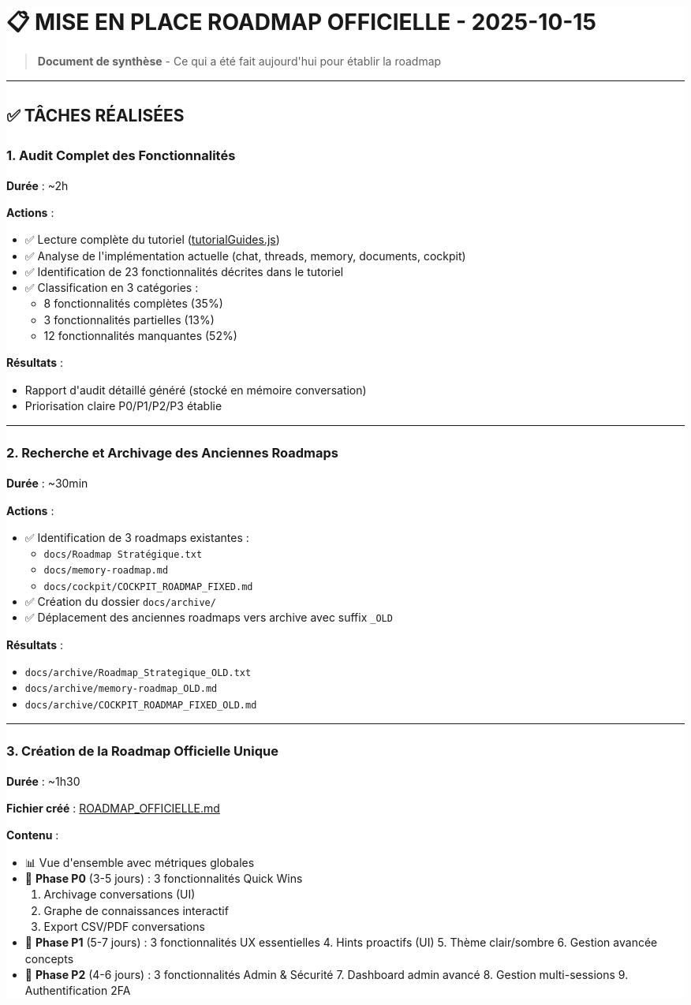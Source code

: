 # 📋 MISE EN PLACE ROADMAP OFFICIELLE - 2025-10-15

> **Document de synthèse** - Ce qui a été fait aujourd'hui pour établir la roadmap

---

## ✅ TÂCHES RÉALISÉES

### 1. Audit Complet des Fonctionnalités
**Durée** : ~2h

**Actions** :
- ✅ Lecture complète du tutoriel ([tutorialGuides.js](../src/frontend/components/tutorial/tutorialGuides.js))
- ✅ Analyse de l'implémentation actuelle (chat, threads, memory, documents, cockpit)
- ✅ Identification de 23 fonctionnalités décrites dans le tutoriel
- ✅ Classification en 3 catégories :
  - 8 fonctionnalités complètes (35%)
  - 3 fonctionnalités partielles (13%)
  - 12 fonctionnalités manquantes (52%)

**Résultats** :
- Rapport d'audit détaillé généré (stocké en mémoire conversation)
- Priorisation claire P0/P1/P2/P3 établie

---

### 2. Recherche et Archivage des Anciennes Roadmaps
**Durée** : ~30min

**Actions** :
- ✅ Identification de 3 roadmaps existantes :
  - `docs/Roadmap Stratégique.txt`
  - `docs/memory-roadmap.md`
  - `docs/cockpit/COCKPIT_ROADMAP_FIXED.md`
- ✅ Création du dossier `docs/archive/`
- ✅ Déplacement des anciennes roadmaps vers archive avec suffix `_OLD`

**Résultats** :
- `docs/archive/Roadmap_Strategique_OLD.txt`
- `docs/archive/memory-roadmap_OLD.md`
- `docs/archive/COCKPIT_ROADMAP_FIXED_OLD.md`

---

### 3. Création de la Roadmap Officielle Unique
**Durée** : ~1h30

**Fichier créé** : [ROADMAP_OFFICIELLE.md](../ROADMAP_OFFICIELLE.md)

**Contenu** :
- 📊 Vue d'ensemble avec métriques globales
- 🎯 **Phase P0** (3-5 jours) : 3 fonctionnalités Quick Wins
  1. Archivage conversations (UI)
  2. Graphe de connaissances interactif
  3. Export CSV/PDF conversations
- 🎯 **Phase P1** (5-7 jours) : 3 fonctionnalités UX essentielles
  4. Hints proactifs (UI)
  5. Thème clair/sombre
  6. Gestion avancée concepts
- 🎯 **Phase P2** (4-6 jours) : 3 fonctionnalités Admin & Sécurité
  7. Dashboard admin avancé
  8. Gestion multi-sessions
  9. Authentification 2FA